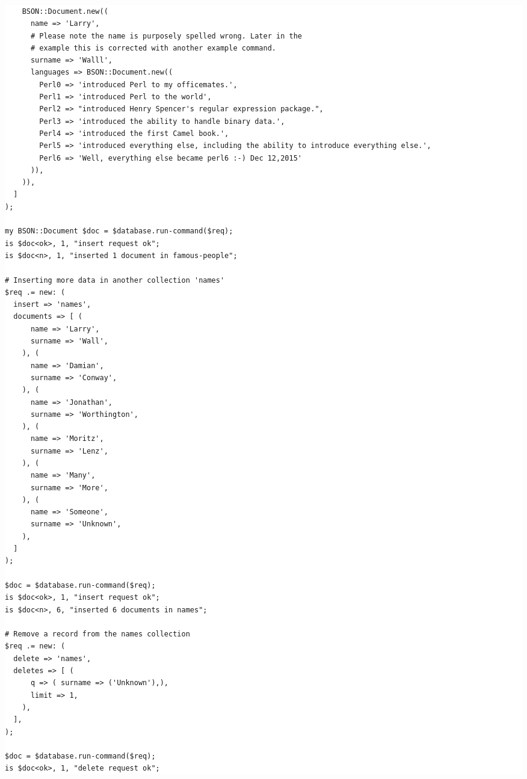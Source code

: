 ```
    BSON::Document.new((
      name => 'Larry',
      # Please note the name is purposely spelled wrong. Later in the
      # example this is corrected with another example command.
      surname => 'Walll',
      languages => BSON::Document.new((
        Perl0 => 'introduced Perl to my officemates.',
        Perl1 => 'introduced Perl to the world',
        Perl2 => "introduced Henry Spencer's regular expression package.",
        Perl3 => 'introduced the ability to handle binary data.',
        Perl4 => 'introduced the first Camel book.',
        Perl5 => 'introduced everything else, including the ability to introduce everything else.',
        Perl6 => 'Well, everything else became perl6 :-) Dec 12,2015'
      )),
    )),
  ]
);

my BSON::Document $doc = $database.run-command($req);
is $doc<ok>, 1, "insert request ok";
is $doc<n>, 1, "inserted 1 document in famous-people";

# Inserting more data in another collection 'names'
$req .= new: (
  insert => 'names',
  documents => [ (
      name => 'Larry',
      surname => 'Wall',
    ), (
      name => 'Damian',
      surname => 'Conway',
    ), (
      name => 'Jonathan',
      surname => 'Worthington',
    ), (
      name => 'Moritz',
      surname => 'Lenz',
    ), (
      name => 'Many',
      surname => 'More',
    ), (
      name => 'Someone',
      surname => 'Unknown',
    ),
  ]
);

$doc = $database.run-command($req);
is $doc<ok>, 1, "insert request ok";
is $doc<n>, 6, "inserted 6 documents in names";

# Remove a record from the names collection
$req .= new: (
  delete => 'names',
  deletes => [ (
      q => ( surname => ('Unknown'),),
      limit => 1,
    ),
  ],
);

$doc = $database.run-command($req);
is $doc<ok>, 1, "delete request ok";
```